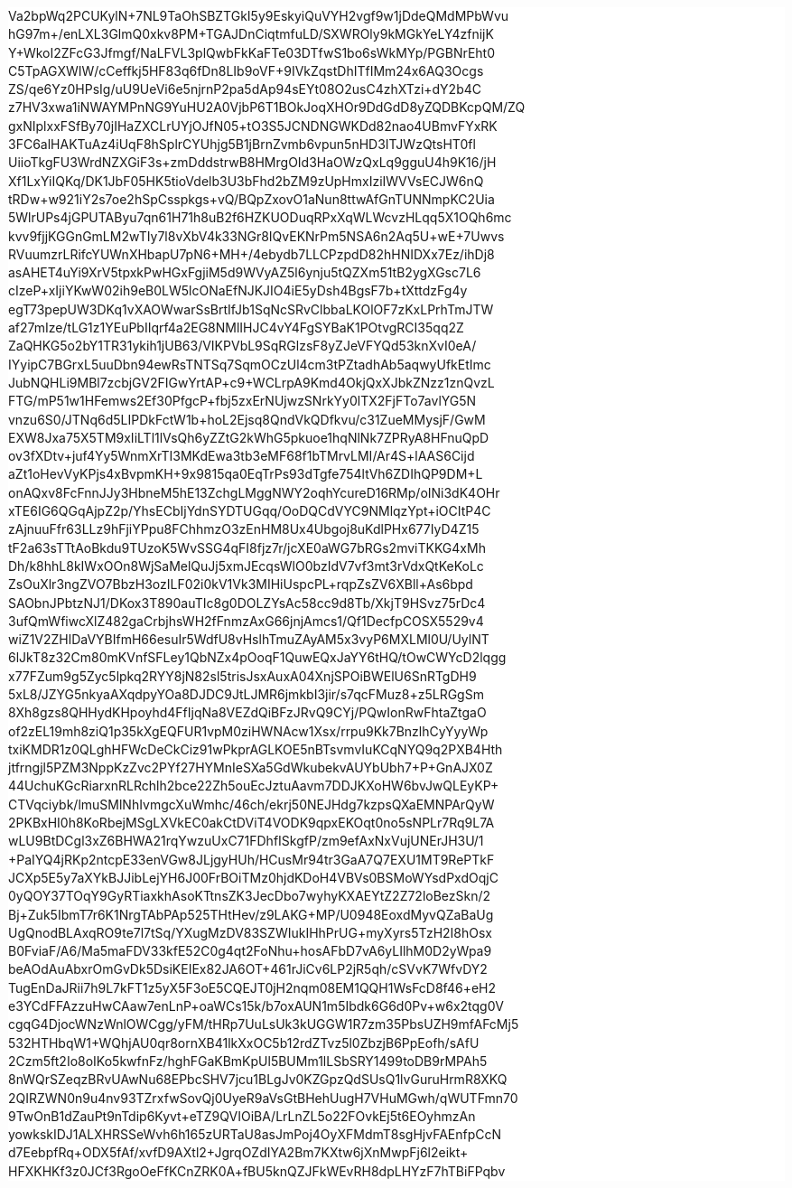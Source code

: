 Va2bpWq2PCUKylN+7NL9TaOhSBZTGkI5y9EskyiQuVYH2vgf9w1jDdeQMdMPbWvu
hG97m+/enLXL3GlmQ0xkv8PM+TGAJDnCiqtmfuLD/SXWROly9kMGkYeLY4zfnijK
Y+WkoI2ZFcG3Jfmgf/NaLFVL3plQwbFkKaFTe03DTfwS1bo6sWkMYp/PGBNrEht0
C5TpAGXWIW/cCeffkj5HF83q6fDn8LIb9oVF+9IVkZqstDhITfIMm24x6AQ3Ocgs
ZS/qe6Yz0HPsIg/uU9UeVi6e5njrnP2pa5dAp94sEYt08O2usC4zhXTzi+dY2b4C
z7HV3xwa1iNWAYMPnNG9YuHU2A0VjbP6T1BOkJoqXHOr9DdGdD8yZQDBKcpQM/ZQ
gxNIplxxFSfBy70jIHaZXCLrUYjOJfN05+tO3S5JCNDNGWKDd82nao4UBmvFYxRK
3FC6alHAKTuAz4iUqF8hSplrCYUhjg5B1jBrnZvmb6vpun5nHD3ITJWzQtsHT0fl
UiioTkgFU3WrdNZXGiF3s+zmDddstrwB8HMrgOId3HaOWzQxLq9gguU4h9K16/jH
Xf1LxYiIQKq/DK1JbF05HK5tioVdelb3U3bFhd2bZM9zUpHmxIziIWVVsECJW6nQ
tRDw+w921iY2s7oe2hSpCsspkgs+vQ/BQpZxovO1aNun8ttwAfGnTUNNmpKC2Uia
5WlrUPs4jGPUTAByu7qn61H71h8uB2f6HZKUODuqRPxXqWLWcvzHLqq5X1OQh6mc
kvv9fjjKGGnGmLM2wTIy7l8vXbV4k33NGr8IQvEKNrPm5NSA6n2Aq5U+wE+7Uwvs
RVuumzrLRifcYUWnXHbapU7pN6+MH+/4ebydb7LLCPzpdD82hHNIDXx7Ez/ihDj8
asAHET4uYi9XrV5tpxkPwHGxFgjiM5d9WVyAZ5l6ynju5tQZXm51tB2ygXGsc7L6
cIzeP+xIjiYKwW02ih9eB0LW5lcONaEfNJKJIO4iE5yDsh4BgsF7b+tXttdzFg4y
egT73pepUW3DKq1vXAOWwarSsBrtIfJb1SqNcSRvClbbaLKOlOF7zKxLPrhTmJTW
af27mIze/tLG1z1YEuPbIIqrf4a2EG8NMlIHJC4vY4FgSYBaK1POtvgRCI35qq2Z
ZaQHKG5o2bY1TR31ykih1jUB63/VIKPVbL9SqRGlzsF8yZJeVFYQd53knXvI0eA/
IYyipC7BGrxL5uuDbn94ewRsTNTSq7SqmOCzUl4cm3tPZtadhAb5aqwyUfkEtImc
JubNQHLi9MBl7zcbjGV2FIGwYrtAP+c9+WCLrpA9Kmd4OkjQxXJbkZNzz1znQvzL
FTG/mP51w1HFemws2Ef30PfgcP+fbj5zxErNUjwzSNrkYy0lTX2FjFTo7avlYG5N
vnzu6S0/JTNq6d5LIPDkFctW1b+hoL2Ejsq8QndVkQDfkvu/c31ZueMMysjF/GwM
EXW8Jxa75X5TM9xIiLTl1lVsQh6yZZtG2kWhG5pkuoe1hqNlNk7ZPRyA8HFnuQpD
ov3fXDtv+juf4Yy5WnmXrTI3MKdEwa3tb3eMF68f1bTMrvLMI/Ar4S+lAAS6Cijd
aZt1oHevVyKPjs4xBvpmKH+9x9815qa0EqTrPs93dTgfe754ltVh6ZDIhQP9DM+L
onAQxv8FcFnnJJy3HbneM5hE13ZchgLMggNWY2oqhYcureD16RMp/oINi3dK4OHr
xTE6IG6QGqAjpZ2p/YhsECbIjYdnSYDTUGqq/OoDQCdVYC9NMlqzYpt+iOCItP4C
zAjnuuFfr63LLz9hFjiYPpu8FChhmzO3zEnHM8Ux4Ubgoj8uKdlPHx677IyD4Z15
tF2a63sTTtAoBkdu9TUzoK5WvSSG4qFI8fjz7r/jcXE0aWG7bRGs2mviTKKG4xMh
Dh/k8hhL8kIWxOOn8WjSaMelQuJj5xmJEcqsWlO0bzIdV7vf3mt3rVdxQtKeKoLc
ZsOuXlr3ngZVO7BbzH3ozILF02i0kV1Vk3MIHiUspcPL+rqpZsZV6XBll+As6bpd
SAObnJPbtzNJ1/DKox3T890auTIc8g0DOLZYsAc58cc9d8Tb/XkjT9HSvz75rDc4
3ufQmWfiwcXlZ482gaCrbjhsWH2fFnmzAxG66jnjAmcs1/Qf1DecfpCOSX5529v4
wiZ1V2ZHlDaVYBIfmH66esuIr5WdfU8vHslhTmuZAyAM5x3vyP6MXLMl0U/UylNT
6lJkT8z32Cm80mKVnfSFLey1QbNZx4pOoqF1QuwEQxJaYY6tHQ/tOwCWYcD2lqgg
x77FZum9g5Zyc5lpkq2RYY8jN82sl5trisJsxAuxA04XnjSPOiBWElU6SnRTgDH9
5xL8/JZYG5nkyaAXqdpyYOa8DJDC9JtLJMR6jmkbI3jir/s7qcFMuz8+z5LRGgSm
8Xh8gzs8QHHydKHpoyhd4FfIjqNa8VEZdQiBFzJRvQ9CYj/PQwIonRwFhtaZtgaO
of2zEL19mh8ziQ1p35kXgEQFUR1vpM0ziHWNAcw1Xsx/rrpu9Kk7BnzlhCyYyyWp
txiKMDR1z0QLghHFWcDeCkCiz91wPkprAGLKOE5nBTsvmvIuKCqNYQ9q2PXB4Hth
jtfrngjl5PZM3NppKzZvc2PYf27HYMnIeSXa5GdWkubekvAUYbUbh7+P+GnAJX0Z
44UchuKGcRiarxnRLRchlh2bce22Zh5ouEcJztuAavm7DDJKXoHW6bvJwQLEyKP+
CTVqciybk/lmuSMlNhIvmgcXuWmhc/46ch/ekrj50NEJHdg7kzpsQXaEMNPArQyW
2PKBxHI0h8KoRbejMSgLXVkEC0akCtDViT4VODK9qpxEKOqt0no5sNPLr7Rq9L7A
wLU9BtDCgl3xZ6BHWA21rqYwzuUxC71FDhfISkgfP/zm9efAxNxVujUNErJH3U/1
+PaIYQ4jRKp2ntcpE33enVGw8JLjgyHUh/HCusMr94tr3GaA7Q7EXU1MT9RePTkF
JCXp5E5y7aXYkBJJibLejYH6J00FrBOiTMz0hjdKDoH4VBVs0BSMoWYsdPxdOqjC
0yQOY37TOqY9GyRTiaxkhAsoKTtnsZK3JecDbo7wyhyKXAEYtZ2Z72loBezSkn/2
Bj+Zuk5IbmT7r6K1NrgTAbPAp525THtHev/z9LAKG+MP/U0948EoxdMyvQZaBaUg
UgQnodBLAxqRO9te7l7tSq/YXugMzDV83SZWIukIHhPrUG+myXyrs5TzH2I8hOsx
B0FviaF/A6/Ma5maFDV33kfE52C0g4qt2FoNhu+hosAFbD7vA6yLIlhM0D2yWpa9
beAOdAuAbxrOmGvDk5DsiKEIEx82JA6OT+461rJiCv6LP2jR5qh/cSVvK7WfvDY2
TugEnDaJRii7h9L7kFT1z5yX5F3oE5CQEJT0jH2nqm08EM1QQH1WsFcD8f46+eH2
e3YCdFFAzzuHwCAaw7enLnP+oaWCs15k/b7oxAUN1m5Ibdk6G6d0Pv+w6x2tqg0V
cgqG4DjocWNzWnlOWCgg/yFM/tHRp7UuLsUk3kUGGW1R7zm35PbsUZH9mfAFcMj5
532HTHbqW1+WQhjAU0qr8ornXB41lkXxOC5b12rdZTvz5l0ZbzjB6PpEofh/sAfU
2Czm5ft2Io8oIKo5kwfnFz/hghFGaKBmKpUl5BUMm1lLSbSRY1499toDB9rMPAh5
8nWQrSZeqzBRvUAwNu68EPbcSHV7jcu1BLgJv0KZGpzQdSUsQ1lvGuruHrmR8XKQ
2QIRZWN0n9u4nv93TZrxfwSovQj0UyeR9aVsGtBHehUugH7VHuMGwh/qWUTFmn70
9TwOnB1dZauPt9nTdip6Kyvt+eTZ9QVIOiBA/LrLnZL5o22FOvkEj5t6EOyhmzAn
yowkskIDJ1ALXHRSSeWvh6h165zURTaU8asJmPoj4OyXFMdmT8sgHjvFAEnfpCcN
d7EebpfRq+ODX5fAf/xvfD9AXtl2+JgrqOZdIYA2Bm7KXtw6jXnMwpFj6l2eikt+
HFXKHKf3z0JCf3RgoOeFfKCnZRK0A+fBU5knQZJFkWEvRH8dpLHYzF7hTBiFPqbv